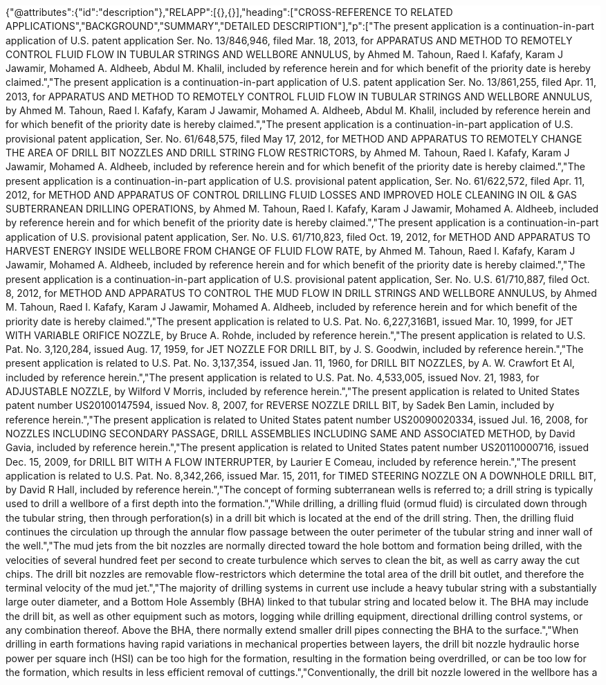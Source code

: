 {"@attributes":{"id":"description"},"RELAPP":[{},{}],"heading":["CROSS-REFERENCE TO RELATED APPLICATIONS","BACKGROUND","SUMMARY","DETAILED DESCRIPTION"],"p":["The present application is a continuation-in-part application of U.S. patent application Ser. No. 13\/846,946, filed Mar. 18, 2013, for APPARATUS AND METHOD TO REMOTELY CONTROL FLUID FLOW IN TUBULAR STRINGS AND WELLBORE ANNULUS, by Ahmed M. Tahoun, Raed I. Kafafy, Karam J Jawamir, Mohamed A. Aldheeb, Abdul M. Khalil, included by reference herein and for which benefit of the priority date is hereby claimed.","The present application is a continuation-in-part application of U.S. patent application Ser. No. 13\/861,255, filed Apr. 11, 2013, for APPARATUS AND METHOD TO REMOTELY CONTROL FLUID FLOW IN TUBULAR STRINGS AND WELLBORE ANNULUS, by Ahmed M. Tahoun, Raed I. Kafafy, Karam J Jawamir, Mohamed A. Aldheeb, Abdul M. Khalil, included by reference herein and for which benefit of the priority date is hereby claimed.","The present application is a continuation-in-part application of U.S. provisional patent application, Ser. No. 61\/648,575, filed May 17, 2012, for METHOD AND APPARATUS TO REMOTELY CHANGE THE AREA OF DRILL BIT NOZZLES AND DRILL STRING FLOW RESTRICTORS, by Ahmed M. Tahoun, Raed I. Kafafy, Karam J Jawamir, Mohamed A. Aldheeb, included by reference herein and for which benefit of the priority date is hereby claimed.","The present application is a continuation-in-part application of U.S. provisional patent application, Ser. No. 61\/622,572, filed Apr. 11, 2012, for METHOD AND APPARATUS OF CONTROL DRILLING FLUID LOSSES AND IMPROVED HOLE CLEANING IN OIL & GAS SUBTERRANEAN DRILLING OPERATIONS, by Ahmed M. Tahoun, Raed I. Kafafy, Karam J Jawamir, Mohamed A. Aldheeb, included by reference herein and for which benefit of the priority date is hereby claimed.","The present application is a continuation-in-part application of U.S. provisional patent application, Ser. No. U.S. 61\/710,823, filed Oct. 19, 2012, for METHOD AND APPARATUS TO HARVEST ENERGY INSIDE WELLBORE FROM CHANGE OF FLUID FLOW RATE, by Ahmed M. Tahoun, Raed I. Kafafy, Karam J Jawamir, Mohamed A. Aldheeb, included by reference herein and for which benefit of the priority date is hereby claimed.","The present application is a continuation-in-part application of U.S. provisional patent application, Ser. No. U.S. 61\/710,887, filed Oct. 8, 2012, for METHOD AND APPARATUS TO CONTROL THE MUD FLOW IN DRILL STRINGS AND WELLBORE ANNULUS, by Ahmed M. Tahoun, Raed I. Kafafy, Karam J Jawamir, Mohamed A. Aldheeb, included by reference herein and for which benefit of the priority date is hereby claimed.","The present application is related to U.S. Pat. No. 6,227,316B1, issued Mar. 10, 1999, for JET WITH VARIABLE ORIFICE NOZZLE, by Bruce A. Rohde, included by reference herein.","The present application is related to U.S. Pat. No. 3,120,284, issued Aug. 17, 1959, for JET NOZZLE FOR DRILL BIT, by J. S. Goodwin, included by reference herein.","The present application is related to U.S. Pat. No. 3,137,354, issued Jan. 11, 1960, for DRILL BIT NOZZLES, by A. W. Crawfort Et Al, included by reference herein.","The present application is related to U.S. Pat. No. 4,533,005, issued Nov. 21, 1983, for ADJUSTABLE NOZZLE, by Wilford V Morris, included by reference herein.","The present application is related to United States patent number US20100147594, issued Nov. 8, 2007, for REVERSE NOZZLE DRILL BIT, by Sadek Ben Lamin, included by reference herein.","The present application is related to United States patent number US20090020334, issued Jul. 16, 2008, for NOZZLES INCLUDING SECONDARY PASSAGE, DRILL ASSEMBLIES INCLUDING SAME AND ASSOCIATED METHOD, by David Gavia, included by reference herein.","The present application is related to United States patent number US20110000716, issued Dec. 15, 2009, for DRILL BIT WITH A FLOW INTERRUPTER, by Laurier E Comeau, included by reference herein.","The present application is related to U.S. Pat. No. 8,342,266, issued Mar. 15, 2011, for TIMED STEERING NOZZLE ON A DOWNHOLE DRILL BIT, by David R Hall, included by reference herein.","The concept of forming subterranean wells is referred to; a drill string is typically used to drill a wellbore of a first depth into the formation.","While drilling, a drilling fluid (ormud fluid) is circulated down through the tubular string, then through perforation(s) in a drill bit which is located at the end of the drill string. Then, the drilling fluid continues the circulation up through the annular flow passage between the outer perimeter of the tubular string and inner wall of the well.","The mud jets from the bit nozzles are normally directed toward the hole bottom and formation being drilled, with the velocities of several hundred feet per second to create turbulence which serves to clean the bit, as well as carry away the cut chips. The drill bit nozzles are removable flow-restrictors which determine the total area of the drill bit outlet, and therefore the terminal velocity of the mud jet.","The majority of drilling systems in current use include a heavy tubular string with a substantially large outer diameter, and a Bottom Hole Assembly (BHA) linked to that tubular string and located below it. The BHA may include the drill bit, as well as other equipment such as motors, logging while drilling equipment, directional drilling control systems, or any combination thereof. Above the BHA, there normally extend smaller drill pipes connecting the BHA to the surface.","When drilling in earth formations having rapid variations in mechanical properties between layers, the drill bit nozzle hydraulic horse power per square inch (HSI) can be too high for the formation, resulting in the formation being overdrilled, or can be too low for the formation, which results in less efficient removal of cuttings.","Conventionally, the drill bit nozzle lowered in the wellbore has a